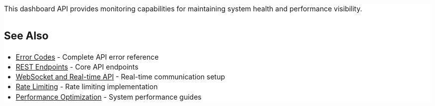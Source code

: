 This dashboard API provides monitoring capabilities for maintaining system health and performance visibility.

## See Also

- [Error Codes](error-codes.md) - Complete API error reference
- [REST Endpoints](rest-endpoints.md) - Core API endpoints
- [WebSocket and Real-time API](websocket-realtime-api.md) - Real-time communication setup
- [Rate Limiting](../developers/rate-limiting.md) - Rate limiting implementation
- [Performance Optimization](../developers/performance-optimization.md) - System performance guides
